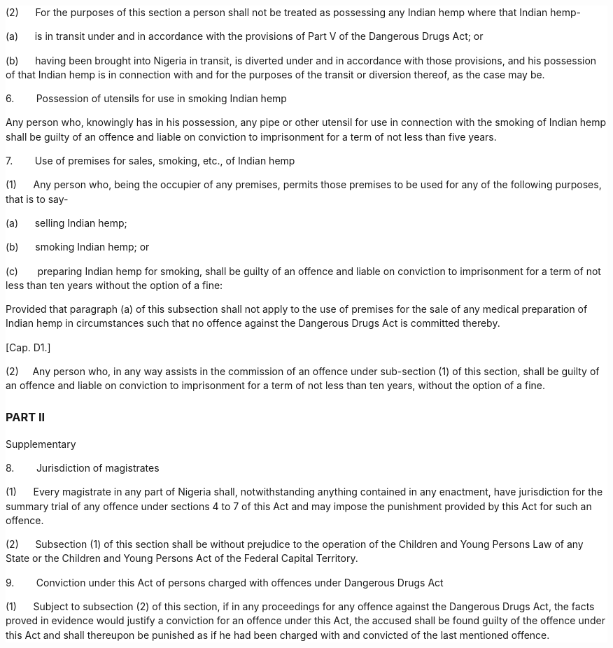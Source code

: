(2)      For the purposes of this section a person shall not be treated as possessing any Indian hemp where that Indian hemp-

(a)      is in transit under and in accordance with the provisions of Part V of the Dangerous Drugs Act; or

(b)      having been brought into Nigeria in transit, is diverted under and in accordance with those provisions, and his possession of that Indian hemp is in connection with and for the purposes of the transit or diversion thereof, as the case may be.

6.        Possession of utensils for use in smoking Indian hemp

Any person who, knowingly has in his possession, any pipe or other utensil for use in connection with the smoking of Indian hemp shall be guilty of an offence and liable on conviction to imprisonment for a term of not less than five years.

7.        Use of premises for sales, smoking, etc., of Indian hemp

(1)      Any person who, being the occupier of any premises, permits those premises to be used for any of the following purposes, that is to say-

(a)      selling Indian hemp;

(b)      smoking Indian hemp; or

(c)       preparing Indian hemp for smoking, shall be guilty of an offence and liable on conviction to imprisonment for a term of not less than ten years without the option of a fine:

Provided that paragraph (a) of this subsection shall not apply to the use of premises for the sale of any medical preparation of Indian hemp in circumstances such that no offence against the Dangerous Drugs Act is committed thereby.

[Cap. D1.]

(2)     Any person who, in any way assists in the commission of an offence under sub-section (1) of this section, shall be guilty of an offence and liable on conviction to imprisonment for a term of not less than ten years, without the option of a fine.

### PART II

Supplementary

8.        Jurisdiction of magistrates

(1)      Every magistrate in any part of Nigeria shall, notwithstanding anything contained in any enactment, have jurisdiction for the summary trial of any offence under sections 4 to 7 of this Act and may impose the punishment provided by this Act for such an offence.

(2)      Subsection (1) of this section shall be without prejudice to the operation of the Children and Young Persons Law of any State or the Children and Young Persons Act of the Federal Capital Territory.

9.        Conviction under this Act of persons charged with offences under Dangerous Drugs Act

(1)      Subject to subsection (2) of this section, if in any proceedings for any offence against the Dangerous Drugs Act, the facts proved in evidence would justify a conviction for an offence under this Act, the accused shall be found guilty of the offence under this Act and shall thereupon be punished as if he had been charged with and convicted of the last mentioned offence.
